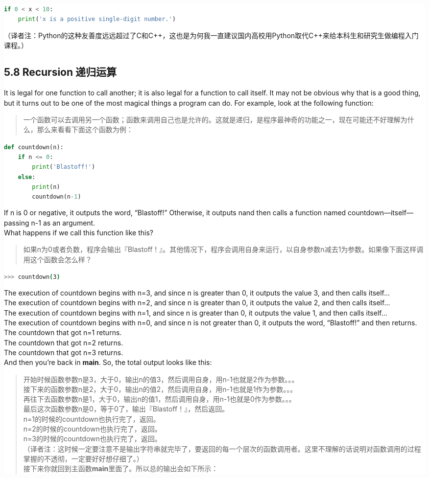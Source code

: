 ```Python
if 0 < x < 10:
    print('x is a positive single-digit number.')
```

（译者注：Python的这种友善度远远超过了C和C++，这也是为何我一直建议国内高校用Python取代C++来给本科生和研究生做编程入门课程。）

## 5.8  Recursion 递归运算

It is legal for one function to call another; it is also legal for a function to call itself. It may not be obvious why that is a good thing, but it turns out to be one of the most magical things a program can do. For example, look at the following function:

> 一个函数可以去调用另一个函数；函数来调用自己也是允许的。这就是递归，是程序最神奇的功能之一，现在可能还不好理解为什么，那么来看看下面这个函数为例：

```Python
def countdown(n):
    if n <= 0:
        print('Blastoff!')
    else:
        print(n)
        countdown(n-1)
```

If n is 0 or negative, it outputs the word, “Blastoff!” Otherwise, it outputs nand then calls a function named countdown—itself—passing n-1 as an argument.  
What happens if we call this function like this?

> 如果n为0或者负数，程序会输出『Blastoff！』。其他情况下，程序会调用自身来运行，以自身参数n减去1为参数。如果像下面这样调用这个函数会怎么样？

```Bash
>>> countdown(3) 
```

The execution of countdown begins with n=3, and since n is greater than 0, it outputs the value 3, and then calls itself...  
The execution of countdown begins with n=2, and since n is greater than 0, it outputs the value 2, and then calls itself...  
The execution of countdown begins with n=1, and since n is greater than 0, it outputs the value 1, and then calls itself...  
The execution of countdown begins with n=0, and since n is not greater than 0, it outputs the word, “Blastoff!” and then returns.  
The countdown that got n=1 returns.  
The countdown that got n=2 returns.  
The countdown that got n=3 returns.  
And then you’re back in **main**. So, the total output looks like this:

> 开始时候函数参数n是3，大于0，输出n的值3，然后调用自身，用n-1也就是2作为参数。。。  
> 接下来的函数参数n是2，大于0，输出n的值2，然后调用自身，用n-1也就是1作为参数。。。  
> 再往下去函数参数n是1，大于0，输出n的值1，然后调用自身，用n-1也就是0作为参数。。。  
> 最后这次函数参数n是0，等于0了，输出『Blastoff！』，然后返回。  
> n=1的时候的countdown也执行完了，返回。  
> n=2的时候的countdown也执行完了，返回。  
> n=3的时候的countdown也执行完了，返回。  
> （译者注：这时候一定要注意不是输出字符串就完毕了，要返回的每一个层次的函数调用者。这里不理解的话说明对函数调用的过程掌握的不透彻，一定要好好想仔细了。）  
> 接下来你就回到主函数**main**里面了。所以总的输出会如下所示：
